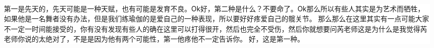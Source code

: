 第一是先天的，先天可能是一种天赋，也有可能是发育不良。Ok好，第二种是什么？不要命了。Ok那么所以有些人其实是为艺术而牺牲，如果他是一名舞者没有办法，但是我们练瑜伽的是爱自己的一种表现，所以要好好疼爱自己的髋关节。
那么那么在这里其实有一点可能大家不一定一时间能接受的，你有没有发现有些人的确在这里可以打得很开，然后也完全不受伤，然后你就想要问芮老师这是为什么是我觉得芮老师你说的太绝对了，不是是因为他有两个可能性，第一他疼他不一定告诉你。
好，这是第一种。
